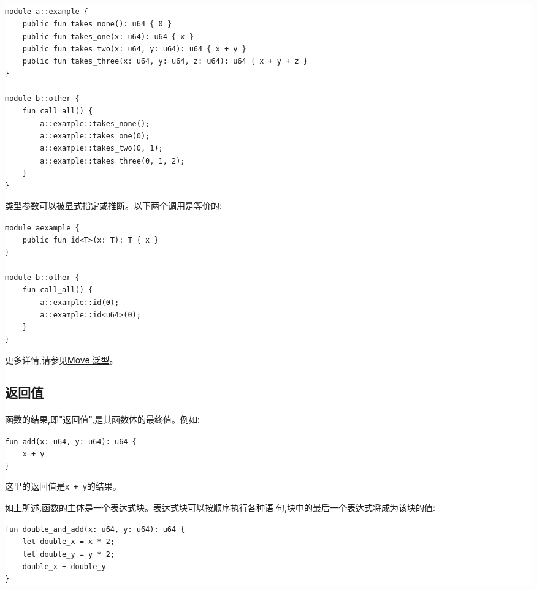 ```move
module a::example {
    public fun takes_none(): u64 { 0 }
    public fun takes_one(x: u64): u64 { x }
    public fun takes_two(x: u64, y: u64): u64 { x + y }
    public fun takes_three(x: u64, y: u64, z: u64): u64 { x + y + z }
}

module b::other {
    fun call_all() {
        a::example::takes_none();
        a::example::takes_one(0);
        a::example::takes_two(0, 1);
        a::example::takes_three(0, 1, 2);
    }
}
```

类型参数可以被显式指定或推断。以下两个调用是等价的:

```move
module aexample {
    public fun id<T>(x: T): T { x }
}

module b::other {
    fun call_all() {
        a::example::id(0);
        a::example::id<u64>(0);
    }
}
```

更多详情,请参见[Move 泛型](./generics.md)。

## 返回值

函数的结果,即"返回值",是其函数体的最终值。例如:

```move
fun add(x: u64, y: u64): u64 {
    x + y
}
```

这里的返回值是`x + y`的结果。

[如上所述](#function-body),函数的主体是一个[表达式块](./variables.md)。表达式块可以按顺序执行各种语
句,块中的最后一个表达式将成为该块的值:

```move
fun double_and_add(x: u64, y: u64): u64 {
    let double_x = x * 2;
    let double_y = y * 2;
    double_x + double_y
}
```
